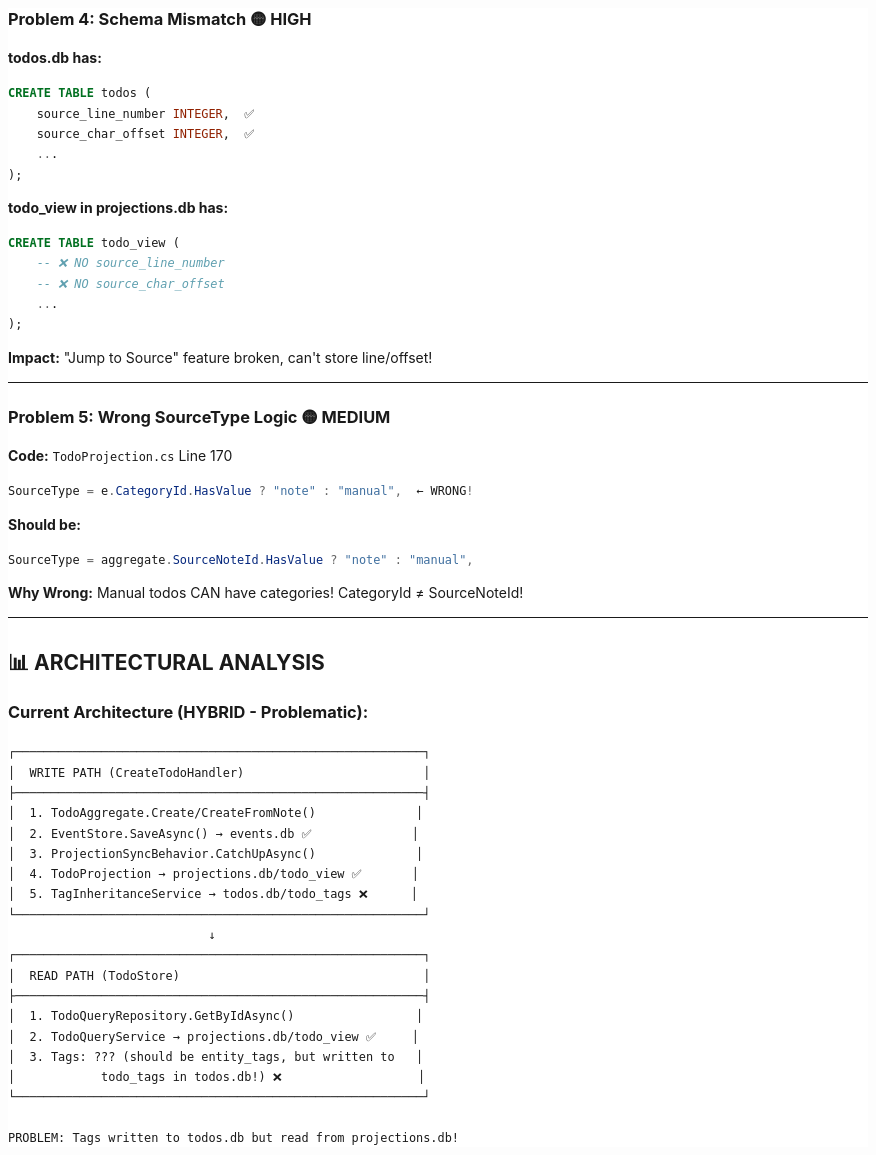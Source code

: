 
### **Problem 4: Schema Mismatch** 🟡 HIGH

**todos.db has:**
```sql
CREATE TABLE todos (
    source_line_number INTEGER,  ✅
    source_char_offset INTEGER,  ✅
    ...
);
```

**todo_view in projections.db has:**
```sql
CREATE TABLE todo_view (
    -- ❌ NO source_line_number
    -- ❌ NO source_char_offset
    ...
);
```

**Impact:** "Jump to Source" feature broken, can't store line/offset!

---

### **Problem 5: Wrong SourceType Logic** 🟡 MEDIUM

**Code:** `TodoProjection.cs` Line 170

```csharp
SourceType = e.CategoryId.HasValue ? "note" : "manual",  ← WRONG!
```

**Should be:**
```csharp
SourceType = aggregate.SourceNoteId.HasValue ? "note" : "manual",
```

**Why Wrong:** Manual todos CAN have categories! CategoryId ≠ SourceNoteId!

---

## 📊 ARCHITECTURAL ANALYSIS

### **Current Architecture (HYBRID - Problematic):**

```
┌─────────────────────────────────────────────────────────┐
│  WRITE PATH (CreateTodoHandler)                         │
├─────────────────────────────────────────────────────────┤
│  1. TodoAggregate.Create/CreateFromNote()              │
│  2. EventStore.SaveAsync() → events.db ✅              │
│  3. ProjectionSyncBehavior.CatchUpAsync()              │
│  4. TodoProjection → projections.db/todo_view ✅       │
│  5. TagInheritanceService → todos.db/todo_tags ❌      │
└─────────────────────────────────────────────────────────┘
                            ↓
┌─────────────────────────────────────────────────────────┐
│  READ PATH (TodoStore)                                  │
├─────────────────────────────────────────────────────────┤
│  1. TodoQueryRepository.GetByIdAsync()                 │
│  2. TodoQueryService → projections.db/todo_view ✅     │
│  3. Tags: ??? (should be entity_tags, but written to   │
│            todo_tags in todos.db!) ❌                   │
└─────────────────────────────────────────────────────────┘

PROBLEM: Tags written to todos.db but read from projections.db!
```
